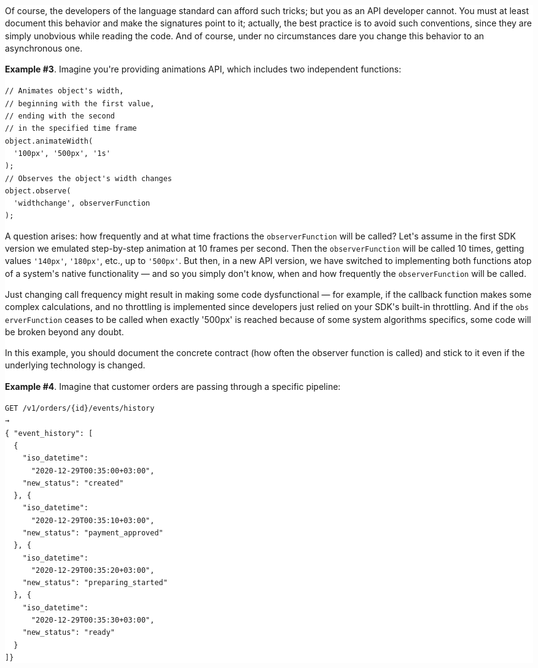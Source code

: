 Of course, the developers of the language standard can afford such tricks; but you as an API developer cannot. You must at least document this behavior and make the signatures point to it; actually, the best practice is to avoid such conventions, since they are simply unobvious while reading the code. And of course, under no circumstances dare you change this behavior to an asynchronous one.

**Example \#3**. Imagine you're providing animations API, which includes two independent functions:

```
// Animates object's width,
// beginning with the first value, 
// ending with the second
// in the specified time frame
object.animateWidth(
  '100px', '500px', '1s'
);
// Observes the object's width changes
object.observe(
  'widthchange', observerFunction
);
```

A question arises: how frequently and at what time fractions the `observerFunction` will be called? Let's assume in the first SDK version we emulated step-by-step animation at 10 frames per second. Then the `observerFunction` will be called 10 times, getting values `'140px'`, `'180px'`, etc., up to `'500px'`. But then, in a new API version, we have switched to implementing both functions atop of a system's native functionality — and so you simply don't know, when and how frequently the `observerFunction` will be called.

Just changing call frequency might result in making some code dysfunctional — for example, if the callback function makes some complex calculations, and no throttling is implemented since developers just relied on your SDK's built-in throttling. And if the `observerFunction` ceases to be called when exactly '500px' is reached because of some system algorithms specifics, some code will be broken beyond any doubt.

In this example, you should document the concrete contract (how often the observer function is called) and stick to it even if the underlying technology is changed.

**Example \#4**. Imagine that customer orders are passing through a specific pipeline:

```
GET /v1/orders/{id}/events/history
→
{ "event_history": [
  {
    "iso_datetime": 
      "2020-12-29T00:35:00+03:00",
    "new_status": "created"
  }, {
    "iso_datetime": 
      "2020-12-29T00:35:10+03:00",
    "new_status": "payment_approved"
  }, {
    "iso_datetime": 
      "2020-12-29T00:35:20+03:00",
    "new_status": "preparing_started"
  }, {
    "iso_datetime": 
      "2020-12-29T00:35:30+03:00",
    "new_status": "ready"
  }
]}
```
